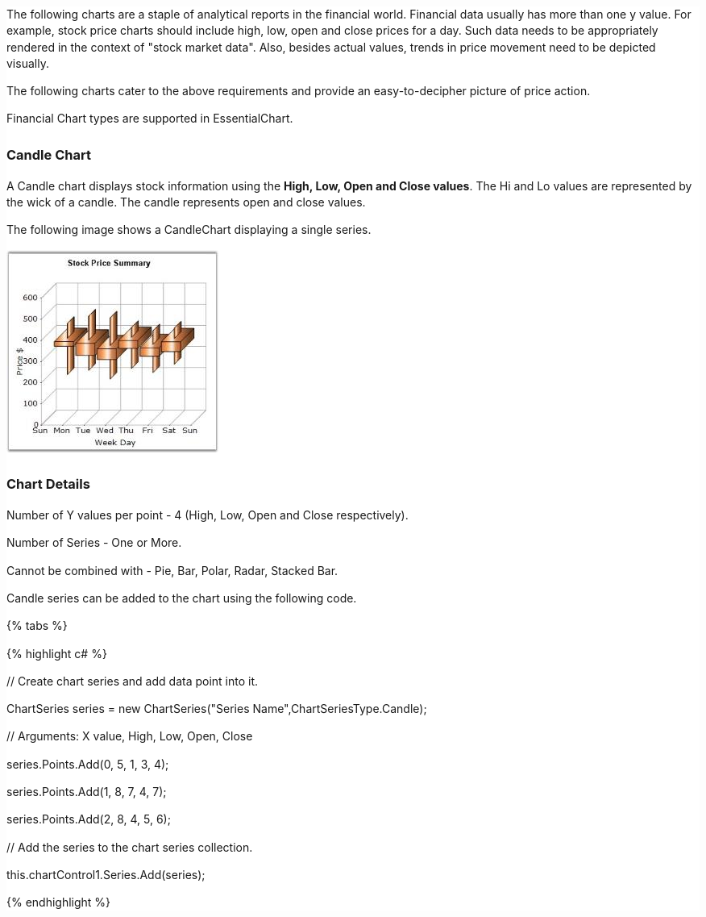 The following charts are a staple of analytical reports in the financial world. Financial data usually has more than one y value. For example, stock price charts should include high, low, open and close prices for a day. Such data needs to be appropriately rendered in the context of "stock market data". Also, besides actual values, trends in price movement need to be depicted visually.

The following charts cater to the above requirements and provide an easy-to-decipher picture of price action.

Financial Chart types are supported in EssentialChart.

### Candle Chart

A Candle chart displays stock information using the **High, Low, Open and Close values**. The Hi and Lo values are represented by the wick of a candle. The candle represents open and close values.

The following image shows a CandleChart displaying a single series. 

![Chart Types](Chart-Types_images/Chart-Types_img31.jpeg)

### Chart Details

Number of Y values per point - 4 (High, Low, Open and Close respectively).

Number of Series - One or More.

Cannot be combined with - Pie, Bar, Polar, Radar, Stacked Bar.

Candle series can be added to the chart using the following code.

{% tabs %}  

{% highlight c# %}

// Create chart series and add data point into it.

ChartSeries series = new ChartSeries("Series Name",ChartSeriesType.Candle);

// Arguments: X value, High, Low, Open, Close

series.Points.Add(0, 5, 1, 3, 4);

series.Points.Add(1, 8, 7, 4, 7);

series.Points.Add(2, 8, 4, 5, 6);

// Add the series to the chart series collection.

this.chartControl1.Series.Add(series);

{% endhighlight %}
